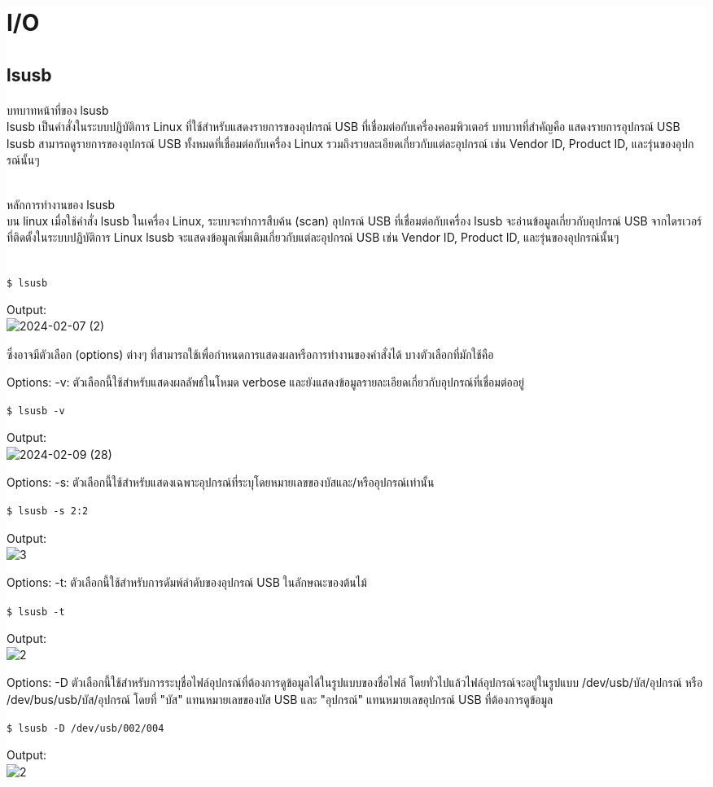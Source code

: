 # I/O
## lsusb
</div>
บทบาทหน้าที่ของ lsusb<br>
lsusb เป็นคำสั่งในระบบปฏิบัติการ Linux ที่ใช้สำหรับแสดงรายการของอุปกรณ์ USB ที่เชื่อมต่อกับเครื่องคอมพิวเตอร์ บทบาทที่สำคัญคือ
แสดงรายการอุปกรณ์ USB lsusb สามารถดูรายการของอุปกรณ์ USB ทั้งหมดที่เชื่อมต่อกับเครื่อง Linux รวมถึงรายละเอียดเกี่ยวกับแต่ละอุปกรณ์ เช่น Vendor ID, Product ID, และรุ่นของอุปกรณ์นั้นๆ<br><br>

หลักการทำงานของ lsusb<br>
บน linux เมื่อใช้คำสั่ง lsusb ในเครื่อง Linux, ระบบจะทำการสืบค้น (scan) อุปกรณ์ USB ที่เชื่อมต่อกับเครื่อง lsusb จะอ่านข้อมูลเกี่ยวกับอุปกรณ์ USB จากไดรเวอร์ที่ติดตั้งในระบบปฏิบัติการ Linux lsusb จะแสดงข้อมูลเพิ่มเติมเกี่ยวกับแต่ละอุปกรณ์ USB เช่น Vendor ID, Product ID, และรุ่นของอุปกรณ์นั้นๆ<br><br>
```
$ lsusb
```
Output:<br>
![2024-02-07 (2)](https://github.com/CosmoGuy112/PHost/assets/112687372/41b1e3e0-9326-4d7c-bacd-ead9a840fb87)


ซึ่งอาจมีตัวเลือก (options) ต่างๆ ที่สามารถใช้เพื่อกำหนดการแสดงผลหรือการทำงานของคำสั่งได้ บางตัวเลือกที่มักใช้คือ <br>


Options: -v: ตัวเลือกนี้ใช้สำหรับแสดงผลลัพธ์ในโหมด verbose และยังแสดงข้อมูลรายละเอียดเกี่ยวกับอุปกรณ์ที่เชื่อมต่ออยู่
```
$ lsusb -v
```
Output:<br>
![2024-02-09 (28)](https://github.com/CosmoGuy112/PHost/assets/112687372/23ab1c3d-bc01-487e-864e-bc15bd46a3c6)


Options: -s: ตัวเลือกนี้ใช้สำหรับแสดงเฉพาะอุปกรณ์ที่ระบุโดยหมายเลขของบัสและ/หรืออุปกรณ์เท่านั้น
```
$ lsusb -s 2:2
```
Output:<br>
![3](https://github.com/CosmoGuy112/PHost/assets/112687372/042844f4-47ef-4b89-a7eb-1e9dff638b8a)


Options: -t: ตัวเลือกนี้ใช้สำหรับการดัมพ์ลำดับของอุปกรณ์ USB ในลักษณะของต้นไม้
```
$ lsusb -t
```
Output:<br>
![2](https://github.com/CosmoGuy112/PHost/assets/112687372/57ae1a3f-15b8-46a3-9545-f750011f1745)

Options: -D ตัวเลือกนี้ใช้สำหรับการระบุชื่อไฟล์อุปกรณ์ที่ต้องการดูข้อมูลได้ในรูปแบบของชื่อไฟล์ โดยทั่วไปแล้วไฟล์อุปกรณ์จะอยู่ในรูปแบบ /dev/usb/บัส/อุปกรณ์ หรือ /dev/bus/usb/บัส/อุปกรณ์ โดยที่ "บัส" แทนหมายเลขของบัส USB และ "อุปกรณ์" แทนหมายเลขอุปกรณ์ USB ที่ต้องการดูข้อมูล
```
$ lsusb -D /dev/usb/002/004
```
Output:<br>
![2](https://github.com/CosmoGuy112/PHost/assets/112687372/6aaaf995-46fc-4e0f-a42a-9ee82d7b7778)

